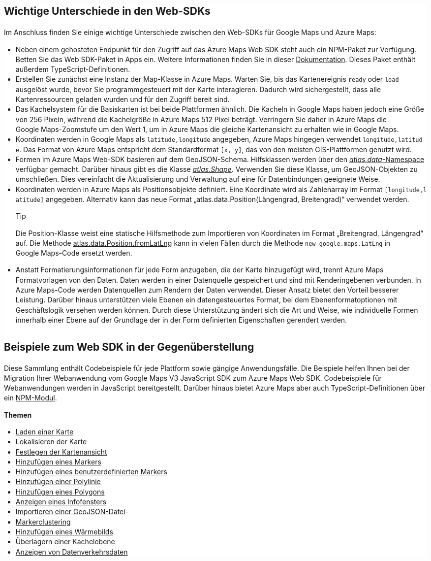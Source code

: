 ## <a name="notable-differences-in-the-web-sdks"></a>Wichtige Unterschiede in den Web-SDKs

Im Anschluss finden Sie einige wichtige Unterschiede zwischen den Web-SDKs für Google Maps und Azure Maps:

- Neben einem gehosteten Endpunkt für den Zugriff auf das Azure Maps Web SDK steht auch ein NPM-Paket zur Verfügung. Betten Sie das Web SDK-Paket in Apps ein. Weitere Informationen finden Sie in dieser [Dokumentation](how-to-use-map-control.md). Dieses Paket enthält außerdem TypeScript-Definitionen.
- Erstellen Sie zunächst eine Instanz der Map-Klasse in Azure Maps. Warten Sie, bis das Kartenereignis `ready` oder `load` ausgelöst wurde, bevor Sie programmgesteuert mit der Karte interagieren. Dadurch wird sichergestellt, dass alle Kartenressourcen geladen wurden und für den Zugriff bereit sind.
- Das Kachelsystem für die Basiskarten ist bei beide Plattformen ähnlich. Die Kacheln in Google Maps haben jedoch eine Größe von 256 Pixeln, während die Kachelgröße in Azure Maps 512 Pixel beträgt. Verringern Sie daher in Azure Maps die Google Maps-Zoomstufe um den Wert 1, um in Azure Maps die gleiche Kartenansicht zu erhalten wie in Google Maps.
- Koordinaten werden in Google Maps als `latitude,longitude` angegeben, Azure Maps hingegen verwendet `longitude,latitude`. Das Format von Azure Maps entspricht dem Standardformat `[x, y]`, das von den meisten GIS-Plattformen genutzt wird.
- Formen im Azure Maps Web-SDK basieren auf dem GeoJSON-Schema. Hilfsklassen werden über den [*atlas.data*-Namespace](/javascript/api/azure-maps-control/atlas.data) verfügbar gemacht. Darüber hinaus gibt es die Klasse [*atlas.Shape*](/javascript/api/azure-maps-control/atlas.shape). Verwenden Sie diese Klasse, um GeoJSON-Objekten zu umschließen. Dies vereinfacht die Aktualisierung und Verwaltung auf eine für Datenbindungen geeignete Weise.
- Koordinaten werden in Azure Maps als Positionsobjekte definiert. Eine Koordinate wird als Zahlenarray im Format `[longitude,latitude]` angegeben. Alternativ kann das neue Format „atlas.data.Position(Längengrad, Breitengrad)“ verwendet werden.
    > [!TIP]
    > Die Position-Klasse weist eine statische Hilfsmethode zum Importieren von Koordinaten im Format „Breitengrad, Längengrad“ auf. Die Methode [atlas.data.Position.fromLatLng](/javascript/api/azure-maps-control/atlas.data.position) kann in vielen Fällen durch die Methode `new google.maps.LatLng` in Google Maps-Code ersetzt werden.
- Anstatt Formatierungsinformationen für jede Form anzugeben, die der Karte hinzugefügt wird, trennt Azure Maps Formatvorlagen von den Daten. Daten werden in einer Datenquelle gespeichert und sind mit Renderingebenen verbunden. In Azure Maps-Code werden Datenquellen zum Rendern der Daten verwendet. Dieser Ansatz bietet den Vorteil besserer Leistung. Darüber hinaus unterstützen viele Ebenen ein datengesteuertes Format, bei dem Ebenenformatoptionen mit Geschäftslogik versehen werden können. Durch diese Unterstützung ändert sich die Art und Weise, wie individuelle Formen innerhalb einer Ebene auf der Grundlage der in der Form definierten Eigenschaften gerendert werden.

## <a name="web-sdk-side-by-side-examples"></a>Beispiele zum Web SDK in der Gegenüberstellung

Diese Sammlung enthält Codebeispiele für jede Plattform sowie gängige Anwendungsfälle. Die Beispiele helfen Ihnen bei der Migration Ihrer Webanwendung vom Google Maps V3 JavaScript SDK zum Azure Maps Web SDK. Codebeispiele für Webanwendungen werden in JavaScript bereitgestellt. Darüber hinaus bietet Azure Maps aber auch TypeScript-Definitionen über ein [NPM-Modul](how-to-use-map-control.md).

**Themen**

- [Laden einer Karte](#load-a-map)
- [Lokalisieren der Karte](#localizing-the-map)
- [Festlegen der Kartenansicht](#setting-the-map-view)
- [Hinzufügen eines Markers](#adding-a-marker)
- [Hinzufügen eines benutzerdefinierten Markers](#adding-a-custom-marker)
- [Hinzufügen einer Polylinie](#adding-a-polyline)
- [Hinzufügen eines Polygons](#adding-a-polygon)
- [Anzeigen eines Infofensters](#display-an-info-window)
- [Importieren einer GeoJSON-Datei](#import-a-geojson-file)- 
- [Markerclustering](#marker-clustering)
- [Hinzufügen eines Wärmebilds](#add-a-heat-map)
- [Überlagern einer Kachelebene](#overlay-a-tile-layer)
- [Anzeigen von Datenverkehrsdaten](#show-traffic-data)